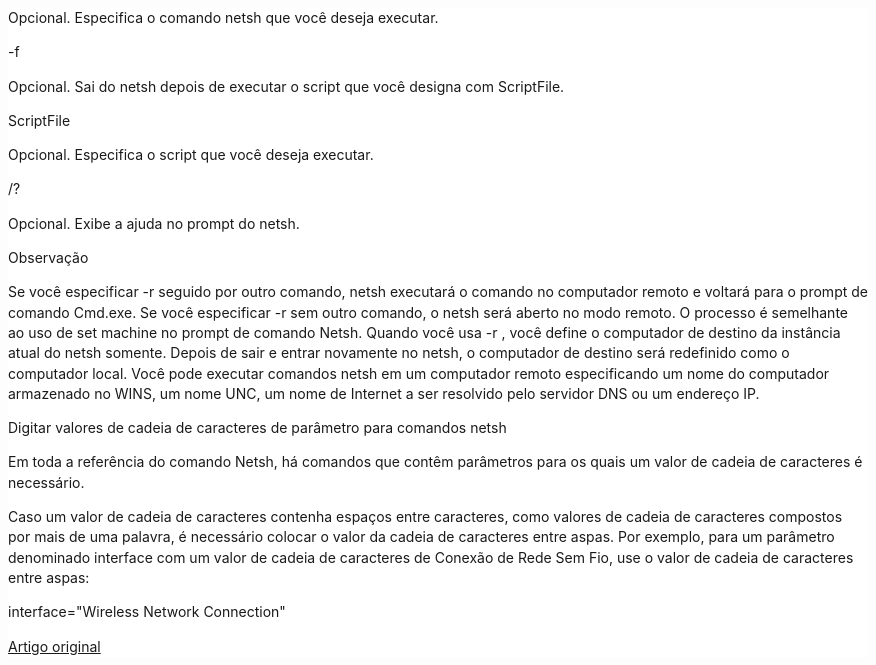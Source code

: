 Opcional. Especifica o comando netsh que você deseja executar.

-f

Opcional. Sai do netsh depois de executar o script que você designa com ScriptFile.

ScriptFile

Opcional. Especifica o script que você deseja executar.

/?

Opcional. Exibe a ajuda no prompt do netsh.

 Observação

Se você especificar -r seguido por outro comando, netsh executará o comando no computador remoto e voltará para o prompt de comando Cmd.exe. Se você especificar -r sem outro comando, o netsh será aberto no modo remoto. O processo é semelhante ao uso de set machine no prompt de comando Netsh. Quando você usa -r , você define o computador de destino da instância atual do netsh somente. Depois de sair e entrar novamente no netsh, o computador de destino será redefinido como o computador local. Você pode executar comandos netsh em um computador remoto especificando um nome do computador armazenado no WINS, um nome UNC, um nome de Internet a ser resolvido pelo servidor DNS ou um endereço IP.

Digitar valores de cadeia de caracteres de parâmetro para comandos netsh

Em toda a referência do comando Netsh, há comandos que contêm parâmetros para os quais um valor de cadeia de caracteres é necessário.

Caso um valor de cadeia de caracteres contenha espaços entre caracteres, como valores de cadeia de caracteres compostos por mais de uma palavra, é necessário colocar o valor da cadeia de caracteres entre aspas. Por exemplo, para um parâmetro denominado interface com um valor de cadeia de caracteres de Conexão de Rede Sem Fio, use o valor de cadeia de caracteres entre aspas:

interface="Wireless Network Connection"

[Artigo original](https://docs.microsoft.com/pt-br/windows-server/networking/technologies/netsh/netsh-contexts)
